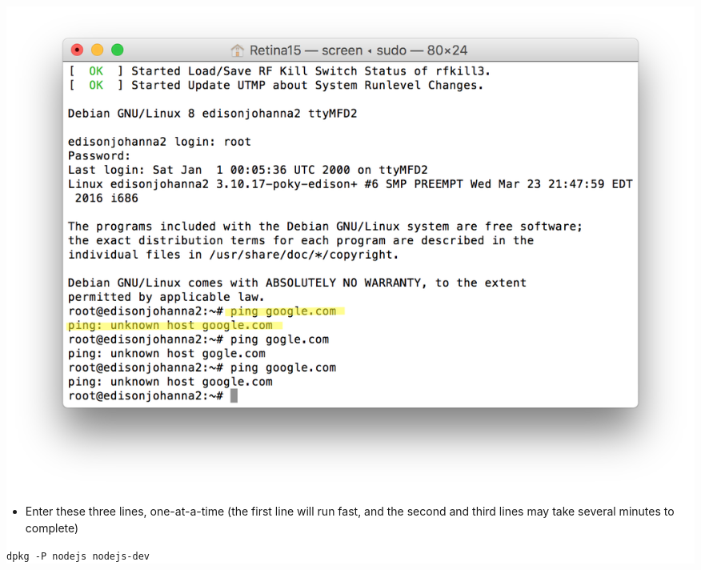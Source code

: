 ![Ping Unsuccessful](../../Images/Edison/ping_unsuccessful.png)

* Enter these three lines, one-at-a-time (the first line will run fast, and the second and third lines may take several minutes to complete)

`dpkg -P nodejs nodejs-dev`
